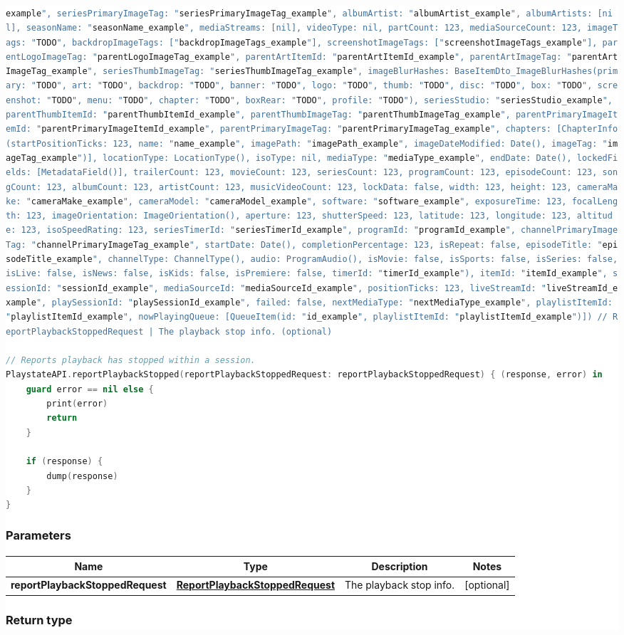 ```swift
example", seriesPrimaryImageTag: "seriesPrimaryImageTag_example", albumArtist: "albumArtist_example", albumArtists: [nil], seasonName: "seasonName_example", mediaStreams: [nil], videoType: nil, partCount: 123, mediaSourceCount: 123, imageTags: "TODO", backdropImageTags: ["backdropImageTags_example"], screenshotImageTags: ["screenshotImageTags_example"], parentLogoImageTag: "parentLogoImageTag_example", parentArtItemId: "parentArtItemId_example", parentArtImageTag: "parentArtImageTag_example", seriesThumbImageTag: "seriesThumbImageTag_example", imageBlurHashes: BaseItemDto_ImageBlurHashes(primary: "TODO", art: "TODO", backdrop: "TODO", banner: "TODO", logo: "TODO", thumb: "TODO", disc: "TODO", box: "TODO", screenshot: "TODO", menu: "TODO", chapter: "TODO", boxRear: "TODO", profile: "TODO"), seriesStudio: "seriesStudio_example", parentThumbItemId: "parentThumbItemId_example", parentThumbImageTag: "parentThumbImageTag_example", parentPrimaryImageItemId: "parentPrimaryImageItemId_example", parentPrimaryImageTag: "parentPrimaryImageTag_example", chapters: [ChapterInfo(startPositionTicks: 123, name: "name_example", imagePath: "imagePath_example", imageDateModified: Date(), imageTag: "imageTag_example")], locationType: LocationType(), isoType: nil, mediaType: "mediaType_example", endDate: Date(), lockedFields: [MetadataField()], trailerCount: 123, movieCount: 123, seriesCount: 123, programCount: 123, episodeCount: 123, songCount: 123, albumCount: 123, artistCount: 123, musicVideoCount: 123, lockData: false, width: 123, height: 123, cameraMake: "cameraMake_example", cameraModel: "cameraModel_example", software: "software_example", exposureTime: 123, focalLength: 123, imageOrientation: ImageOrientation(), aperture: 123, shutterSpeed: 123, latitude: 123, longitude: 123, altitude: 123, isoSpeedRating: 123, seriesTimerId: "seriesTimerId_example", programId: "programId_example", channelPrimaryImageTag: "channelPrimaryImageTag_example", startDate: Date(), completionPercentage: 123, isRepeat: false, episodeTitle: "episodeTitle_example", channelType: ChannelType(), audio: ProgramAudio(), isMovie: false, isSports: false, isSeries: false, isLive: false, isNews: false, isKids: false, isPremiere: false, timerId: "timerId_example"), itemId: "itemId_example", sessionId: "sessionId_example", mediaSourceId: "mediaSourceId_example", positionTicks: 123, liveStreamId: "liveStreamId_example", playSessionId: "playSessionId_example", failed: false, nextMediaType: "nextMediaType_example", playlistItemId: "playlistItemId_example", nowPlayingQueue: [QueueItem(id: "id_example", playlistItemId: "playlistItemId_example")]) // ReportPlaybackStoppedRequest | The playback stop info. (optional)

// Reports playback has stopped within a session.
PlaystateAPI.reportPlaybackStopped(reportPlaybackStoppedRequest: reportPlaybackStoppedRequest) { (response, error) in
    guard error == nil else {
        print(error)
        return
    }

    if (response) {
        dump(response)
    }
}
```

### Parameters

Name | Type | Description  | Notes
------------- | ------------- | ------------- | -------------
 **reportPlaybackStoppedRequest** | [**ReportPlaybackStoppedRequest**](ReportPlaybackStoppedRequest.md) | The playback stop info. | [optional] 

### Return type
